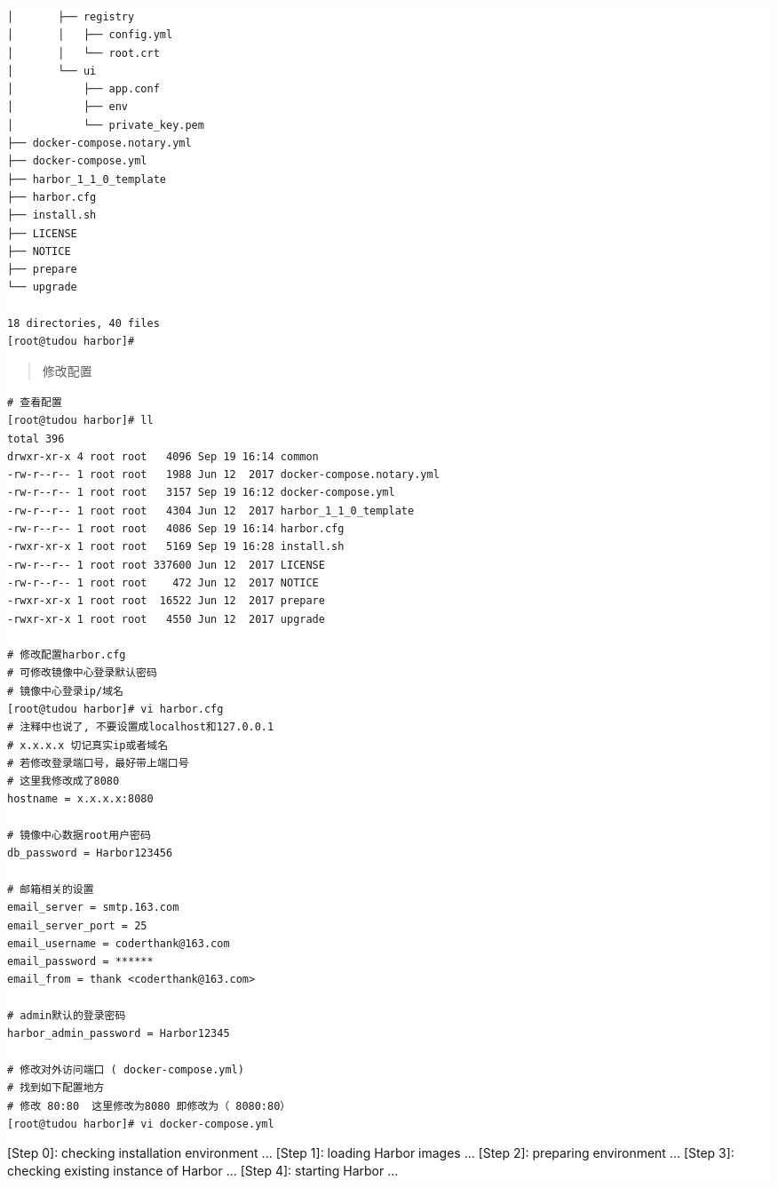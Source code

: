```shell
│       ├── registry
│       │   ├── config.yml
│       │   └── root.crt
│       └── ui
│           ├── app.conf
│           ├── env
│           └── private_key.pem
├── docker-compose.notary.yml
├── docker-compose.yml
├── harbor_1_1_0_template
├── harbor.cfg
├── install.sh
├── LICENSE
├── NOTICE
├── prepare
└── upgrade

18 directories, 40 files
[root@tudou harbor]#
```
> 修改配置

```
# 查看配置
[root@tudou harbor]# ll
total 396
drwxr-xr-x 4 root root   4096 Sep 19 16:14 common
-rw-r--r-- 1 root root   1988 Jun 12  2017 docker-compose.notary.yml
-rw-r--r-- 1 root root   3157 Sep 19 16:12 docker-compose.yml
-rw-r--r-- 1 root root   4304 Jun 12  2017 harbor_1_1_0_template
-rw-r--r-- 1 root root   4086 Sep 19 16:14 harbor.cfg
-rwxr-xr-x 1 root root   5169 Sep 19 16:28 install.sh
-rw-r--r-- 1 root root 337600 Jun 12  2017 LICENSE
-rw-r--r-- 1 root root    472 Jun 12  2017 NOTICE
-rwxr-xr-x 1 root root  16522 Jun 12  2017 prepare
-rwxr-xr-x 1 root root   4550 Jun 12  2017 upgrade

# 修改配置harbor.cfg 
# 可修改镜像中心登录默认密码
# 镜像中心登录ip/域名
[root@tudou harbor]# vi harbor.cfg
# 注释中也说了, 不要设置成localhost和127.0.0.1
# x.x.x.x 切记真实ip或者域名
# 若修改登录端口号，最好带上端口号
# 这里我修改成了8080
hostname = x.x.x.x:8080

# 镜像中心数据root用户密码
db_password = Harbor123456

# 邮箱相关的设置
email_server = smtp.163.com
email_server_port = 25
email_username = coderthank@163.com
email_password = ******
email_from = thank <coderthank@163.com>

# admin默认的登录密码
harbor_admin_password = Harbor12345

# 修改对外访问端口 ( docker-compose.yml)
# 找到如下配置地方
# 修改 80:80  这里修改为8080 即修改为（ 8080:80）
[root@tudou harbor]# vi docker-compose.yml
```

[Step 0]: checking installation environment ...
[Step 1]: loading Harbor images ...
[Step 2]: preparing environment ...
[Step 3]: checking existing instance of Harbor ...
[Step 4]: starting Harbor ...